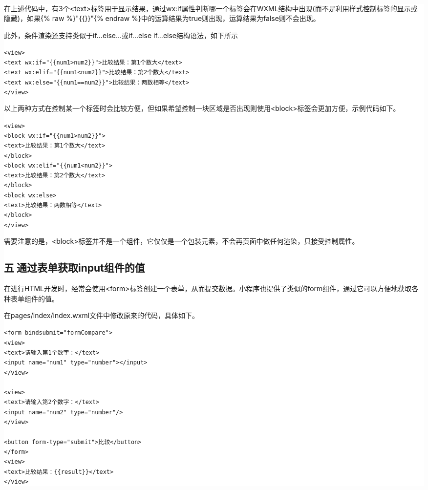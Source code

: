 在上述代码中，有3个\<text>标签用于显示结果，通过wx:if属性判断哪一个标签会在WXML结构中出现(而不是利用样式控制标签的显示或隐藏)，如果{% raw %}"{{}}"{% endraw %}中的运算结果为true则出现，运算结果为false则不会出现。

此外，条件渲染还支持类似于if...else...或if...else if...else结构语法，如下所示

```
<view>
<text wx:if="{{num1>num2}}">比较结果：第1个数大</text>
<text wx:elif="{{num1<num2}}">比较结果：第2个数大</text>
<text wx:else="{{num1==num2}}">比较结果：两数相等</text>
</view>
```

以上两种方式在控制某一个标签时会比较方便，但如果希望控制一块区域是否出现则使用\<block>标签会更加方便，示例代码如下。

```
<view>
<block wx:if="{{num1>num2}}">
<text>比较结果：第1个数大</text>
</block>
<block wx:elif="{{num1<num2}}">
<text>比较结果：第2个数大</text>
</block>
<block wx:else>
<text>比较结果：两数相等</text>
</block>
</view>
```

需要注意的是，\<block>标签并不是一个组件，它仅仅是一个包装元素，不会再页面中做任何渲染，只接受控制属性。

## 五 通过表单获取input组件的值

在进行HTML开发时，经常会使用\<form>标签创建一个表单，从而提交数据。小程序也提供了类似的form组件，通过它可以方便地获取各种表单组件的值。

在pages/index/index.wxml文件中修改原来的代码，具体如下。

```
<form bindsubmit="formCompare">
<view>
<text>请输入第1个数字：</text>
<input name="num1" type="number"></input>
</view>

<view>
<text>请输入第2个数字：</text>
<input name="num2" type="number"/>
</view>

<button form-type="submit">比较</button>
</form>
<view>
<text>比较结果：{{result}}</text>
</view>
```
